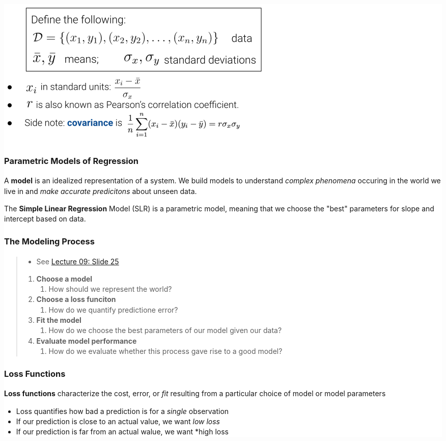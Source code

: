 <img src="images/../../images/lec-9-0.png" style="zoom:50%;" >

### Parametric Models of Regression

A **model** is an idealized representation of a system. We build models to understand *complex phenomena* occuring in the world we live in and *make accurate predicitons* about unseen data.

The **Simple Linear Regression** Model (SLR) is a parametric model, meaning that we choose the "best" parameters for slope and intercept based on data.

### The Modeling Process
> 
> - See [Lecture 09: Slide 25](https://docs.google.com/presentation/d/1SnfnL2A0EvSyEYXG_15YYUnP1u-xISkNrholjdaQKbg/edit#slide=id.g1150ea2fb2b_0_3035)
> 1) **Choose a model**
>    1) How should we represent the world?
> 2) **Choose a loss funciton**
>    1) How do we quantify predictione error?
> 3) **Fit the model**
>    1) How do we choose the best parameters of our model given our data?
> 4) **Evaluate model performance**
>    1) How do we evaluate whether this process gave rise to a good model?

### Loss Functions

**Loss functions** characterize the cost, error, or *fit* resulting from a particular choice of model or model parameters

- Loss quantifies how bad a prediction is for a *single* observation
- If our prediction is close to an actual value, we want *low loss*
- If our prediction is far from an actual walue, we want *high loss
